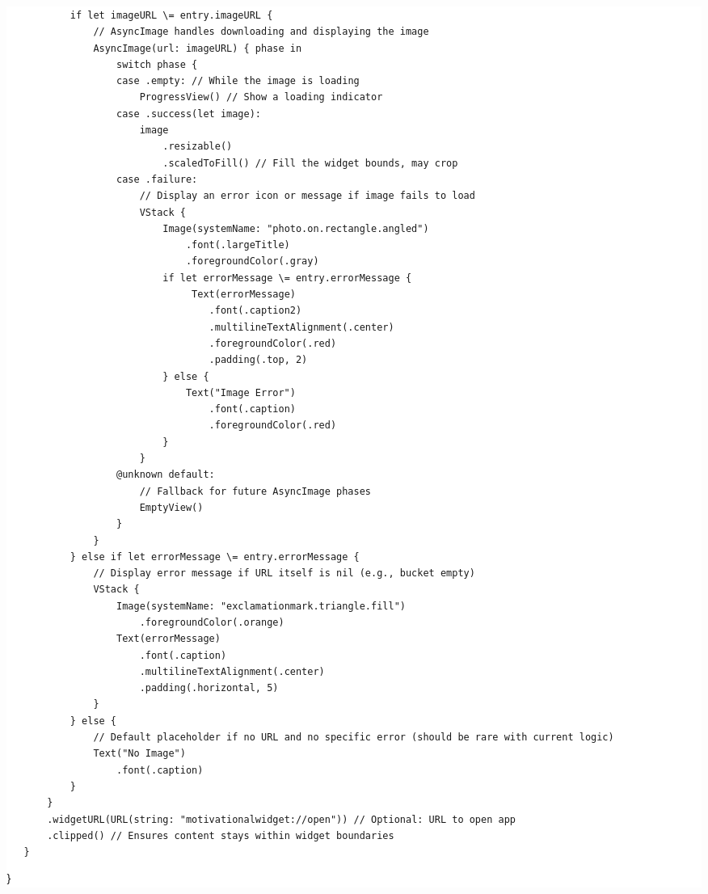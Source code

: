                if let imageURL \= entry.imageURL {  
                   // AsyncImage handles downloading and displaying the image  
                   AsyncImage(url: imageURL) { phase in  
                       switch phase {  
                       case .empty: // While the image is loading  
                           ProgressView() // Show a loading indicator  
                       case .success(let image):  
                           image  
                               .resizable()  
                               .scaledToFill() // Fill the widget bounds, may crop  
                       case .failure:  
                           // Display an error icon or message if image fails to load  
                           VStack {  
                               Image(systemName: "photo.on.rectangle.angled")  
                                   .font(.largeTitle)  
                                   .foregroundColor(.gray)  
                               if let errorMessage \= entry.errorMessage {  
                                    Text(errorMessage)  
                                       .font(.caption2)  
                                       .multilineTextAlignment(.center)  
                                       .foregroundColor(.red)  
                                       .padding(.top, 2)  
                               } else {  
                                   Text("Image Error")  
                                       .font(.caption)  
                                       .foregroundColor(.red)  
                               }  
                           }  
                       @unknown default:  
                           // Fallback for future AsyncImage phases  
                           EmptyView()  
                       }  
                   }  
               } else if let errorMessage \= entry.errorMessage {  
                   // Display error message if URL itself is nil (e.g., bucket empty)  
                   VStack {  
                       Image(systemName: "exclamationmark.triangle.fill")  
                           .foregroundColor(.orange)  
                       Text(errorMessage)  
                           .font(.caption)  
                           .multilineTextAlignment(.center)  
                           .padding(.horizontal, 5)  
                   }  
               } else {  
                   // Default placeholder if no URL and no specific error (should be rare with current logic)  
                   Text("No Image")  
                       .font(.caption)  
               }  
           }  
           .widgetURL(URL(string: "motivationalwidget://open")) // Optional: URL to open app  
           .clipped() // Ensures content stays within widget boundaries  
       }  
   }
